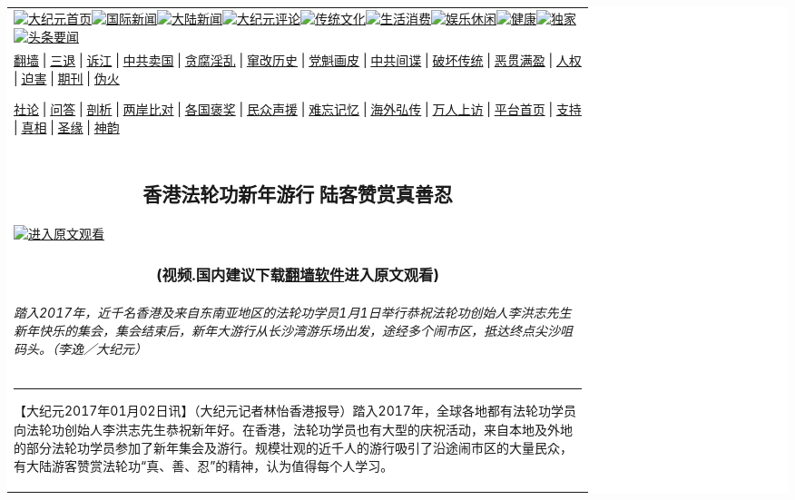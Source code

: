 <a name="1" id="1" target="_blank"></a><span id="1"></span>
<table align=center border="0"><tr><td colspan="2" VALIGN=TOP><a href="https://github.com/19920513/djy/blob/master/gb/nf1351518.md#1"><img src="https://raw.githubusercontent.com/19920513/www/master/t/djy/1.jpg" title="大纪元首页" alt="大纪元首页"></a><a href="https://github.com/19920513/djy/blob/master/gb/n24hr.md#1"><img src="https://raw.githubusercontent.com/19920513/www/master/t/djy/3.jpg" title="国际新闻" alt="国际新闻"></a><a href="https://github.com/19920513/djy/blob/master/gb/nsc413.md#1"><img src="https://raw.githubusercontent.com/19920513/www/master/t/djy/4.jpg" title="大陆新闻" alt="大陆新闻"></a><a href="https://github.com/19920513/djy/blob/master/gb/news392.md#1"><img src="https://raw.githubusercontent.com/19920513/www/master/t/djy/5.jpg" title="大纪元评论" alt="大纪元评论"></a><a href="https://github.com/19920513/djy/blob/master/gb/news2007.md#1"><img src="https://raw.githubusercontent.com/19920513/www/master/t/djy/6.jpg" title="传统文化" alt="传统文化"></a><a href="https://github.com/19920513/djy/blob/master/gb/news2008.md#1"><img src="https://raw.githubusercontent.com/19920513/www/master/t/djy/7.jpg" title="生活消费" alt="生活消费"></a><a href="https://github.com/19920513/djy/blob/master/gb/ncyule.md#1"><img src="https://raw.githubusercontent.com/19920513/www/master/t/djy/8.jpg" title="娱乐休闲" alt="娱乐休闲"></a><a href="https://github.com/19920513/djy/blob/master/gb/nsc1002.md#1"><img src="https://raw.githubusercontent.com/19920513/www/master/t/djy/9.jpg" title="健康" alt="健康"></a><a href="https://github.com/19920513/djy/blob/master/gb/nf6092.md#1"><img src="https://raw.githubusercontent.com/19920513/www/master/t/djy/10a.jpg" title="独家" alt="独家"></a><a href="https://github.com/19920513/djy/blob/master/gb/nf4514.md#1"><img src="https://raw.githubusercontent.com/19920513/www/master/t/djy/12a.jpg" title="头条要闻" alt="头条要闻"></a></td></tr>
<tr><td colspan="2" VALIGN=TOP><a target="_blank" href="https://github.com/19920513/www/blob/master/README.md?zsrh#1">翻墙</a> | <a target="_blank" href="https://github.com/19920513/djy/blob/master/gb/nf5657.md#1">三退</a> | <a target="_blank" href="https://github.com/19920513/djy/blob/master/gb/nf6124.md#1">诉江</a> | <a target="_blank" href="https://github.com/19920513/djy/blob/master/gb/nf1176117.md#1">中共卖国</a> | <a target="_blank" href="https://github.com/19920513/djy/blob/master/gb/nf5773.md#1">贪腐淫乱</a> | <a target="_blank" href="https://github.com/19920513/djy/blob/master/gb/nf1176115.md#1">窜改历史</a> | <a target="_blank" href="https://github.com/19920513/djy/blob/master/gb/nf1176107.md#1">党魁画皮</a> | <a target="_blank" href="https://github.com/19920513/djy/blob/master/gb/nf1320400.md#1">中共间谍</a> | <a target="_blank" href="https://github.com/19920513/djy/blob/master/gb/nf1176114.md#1">破坏传统</a> | <a target="_blank" href="https://github.com/19920513/ntdtv/blob/master/gb/prog447_1.md#1">恶贯满盈</a> | <a target="_blank" href="https://github.com/19920513/djy/blob/master/gb/ncid278.md#1">人权</a> | <a target="_blank" href="https://github.com/19920513/djy/blob/master/gb/nf1176111.md#1">迫害</a> | <a target="_blank" href="https://gitlab.com/szzdlab/mh-qikan/blob/master/README.md#1">期刊</a> | <a target="_blank" href="https://github.com/19920513/djy/blob/master/gb/nf5562.md#1">伪火</a></p><p><a target="_blank" href="https://github.com/19920513/djy/blob/master/gb/9p.md#1">社论</a> | <a target="_blank" href="https://github.com/19920513/djy/blob/master/gb/nf4378.md#1">问答</a> | <a target="_blank" href="https://github.com/19920513/djy/blob/master/gb/nf5792.md#1">剖析</a> | <a target="_blank" href="https://github.com/19920513/djy/blob/master/gb/nf5735.md#1">两岸比对</a> | <a target="_blank" href="https://github.com/19920513/djy/blob/master/gb/nf6119.md#1">各国褒奖</a> | <a target="_blank" href="https://github.com/19920513/djy/blob/master/gb/nf6120.md#1">民众声援</a> | <a target="_blank" href="https://github.com/19920513/djy/blob/master/gb/nf1188594.md#1">难忘记忆</a> | <a target="_blank" href="https://github.com/19920513/djy/blob/master/gb/nf3180.md#1">海外弘传</a> | <a target="_blank" href="https://github.com/19920513/djy/blob/master/gb/nf5410.md#1">万人上访</a> | <a target="_blank" href="https://github.com/19920513/www/blob/master/README.md?zsrh#1">平台首页</a> | <a target="_blank" href="https://github.com/19920513/djy/blob/master/gb/nf4386.md#1">支持</a> | <a target="_blank" href="https://github.com/19920513/djy/blob/master/gb/nf4389.md#1">真相</a> | <a target="_blank" href="https://github.com/19920513/djy/blob/master/gb/nf5790.md#1">圣缘</a> | <a target="_blank" href="https://github.com/19920513/djy/blob/master/gb/nf4786.md#1">神韵</a></td></tr>
<tr><td VALIGN=TOP width="626"><h2 align=center>香港法轮功新年游行 陆客赞赏真善忍</h2>
<a href="https://d1ot7p38i3wmt5.cloudfront.net/P8dLhkXwm"><img width="600" src="https://raw.githubusercontent.com/19920513/djy/master/gb/300/djtsp.jpg" title="进入原文观看"  alt="进入原文观看"></a><h3 align=center>(视频.国内建议下载<a href="https://github.com/19920513/www/blob/master/README.md#8">翻墙软件</a>进入原文观看)</h3>
<h6>踏入2017年，近千名香港及来自东南亚地区的法轮功学员1月1日举行恭祝法轮功创始人李洪志先生新年快乐的集会，集会结束后，新年大游行从长沙湾游乐场出发，途经多个闹市区，抵达终点尖沙咀码头。（李逸／大纪元）
</h6>
<hr>
	<p>【大纪元2017年01月02日讯】（大纪元记者林怡<ahref="https://github.com/19920513/djy/blob/master/gb/tag/%E9%A6%99%E6%B8%AF.md#1">香港</a>报导）踏入2017年，全球各地都有<ahref="https://github.com/19920513/djy/blob/master/gb/tag/%E6%B3%95%E8%BD%AE%E5%8A%9F.md#1">法轮功</a>学员向法轮功创始人李洪志先生恭祝<ahref="https://github.com/19920513/djy/blob/master/gb/tag/%E6%96%B0%E5%B9%B4.md#1">新年</a>好。在<ahref="https://github.com/19920513/djy/blob/master/gb/tag/%E9%A6%99%E6%B8%AF.md#1">香港</a>，<ahref="https://github.com/19920513/djy/blob/master/gb/tag/%E6%B3%95%E8%BD%AE%E5%8A%9F.md#1">法轮功</a>学员也有大型的庆祝活动，来自本地及外地的部分法轮功学员参加了新年集会及<ahref="https://github.com/19920513/djy/blob/master/gb/tag/%E6%B8%B8%E8%A1%8C.md#1">游行</a>。规模壮观的近千人的游行吸引了沿途闹市区的大量民众，有大陆游客赞赏法轮功“真、善、忍”的精神，认为值得每个人学习。</p>